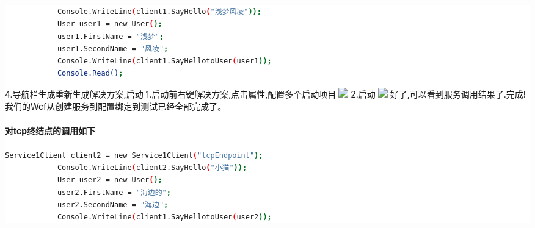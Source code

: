```bash
            Console.WriteLine(client1.SayHello("浅梦风凌"));
            User user1 = new User();
            user1.FirstName = "浅梦";
            user1.SecondName = "风凌";
            Console.WriteLine(client1.SayHellotoUser(user1));
            Console.Read();
```
4.导航栏生成重新生成解决方案,启动
1.启动前右键解决方案,点击属性,配置多个启动项目
![](17.png)
2.启动
![](18.png)
好了,可以看到服务调用结果了.完成!我们的Wcf从创建服务到配置绑定到测试已经全部完成了。
#### 对tcp终结点的调用如下
```bash
Service1Client client2 = new Service1Client("tcpEndpoint");
            Console.WriteLine(client2.SayHello("小猫"));
            User user2 = new User();
            user2.FirstName = "海边的";
            user2.SecondName = "海边";
            Console.WriteLine(client1.SayHellotoUser(user2));
```
